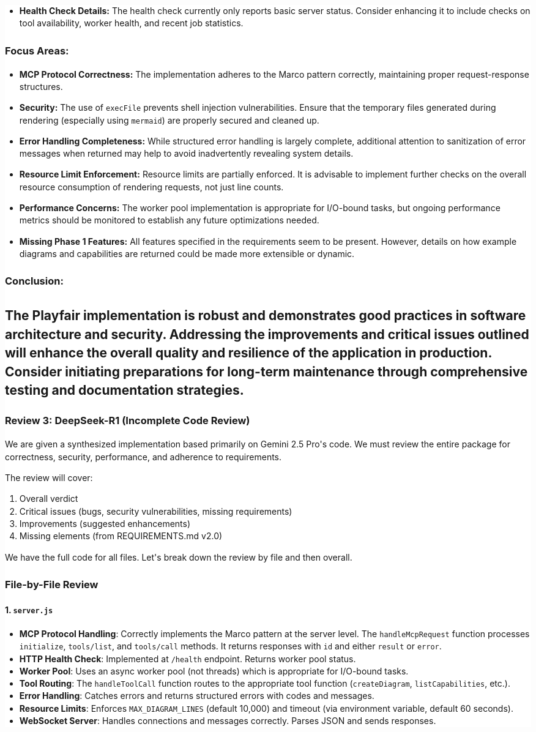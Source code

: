 - **Health Check Details:** The health check currently only reports basic server status. Consider enhancing it to include checks on tool availability, worker health, and recent job statistics.

### Focus Areas:
- **MCP Protocol Correctness:** The implementation adheres to the Marco pattern correctly, maintaining proper request-response structures.
  
- **Security:** The use of `execFile` prevents shell injection vulnerabilities. Ensure that the temporary files generated during rendering (especially using `mermaid`) are properly secured and cleaned up.

- **Error Handling Completeness:** While structured error handling is largely complete, additional attention to sanitization of error messages when returned may help to avoid inadvertently revealing system details.

- **Resource Limit Enforcement:** Resource limits are partially enforced. It is advisable to implement further checks on the overall resource consumption of rendering requests, not just line counts.

- **Performance Concerns:** The worker pool implementation is appropriate for I/O-bound tasks, but ongoing performance metrics should be monitored to establish any future optimizations needed.

- **Missing Phase 1 Features:** All features specified in the requirements seem to be present. However, details on how example diagrams and capabilities are returned could be made more extensible or dynamic.

### Conclusion:
The Playfair implementation is robust and demonstrates good practices in software architecture and security. Addressing the improvements and critical issues outlined will enhance the overall quality and resilience of the application in production. Consider initiating preparations for long-term maintenance through comprehensive testing and documentation strategies. 
---

### Review 3: DeepSeek-R1 (Incomplete Code Review)
<think>
We are given a synthesized implementation based primarily on Gemini 2.5 Pro's code. We must review the entire package for correctness, security, performance, and adherence to requirements.

The review will cover:
1. Overall verdict
2. Critical issues (bugs, security vulnerabilities, missing requirements)
3. Improvements (suggested enhancements)
4. Missing elements (from REQUIREMENTS.md v2.0)

We have the full code for all files. Let's break down the review by file and then overall.

### File-by-File Review

#### 1. `server.js`
- **MCP Protocol Handling**: Correctly implements the Marco pattern at the server level. The `handleMcpRequest` function processes `initialize`, `tools/list`, and `tools/call` methods. It returns responses with `id` and either `result` or `error`.
- **HTTP Health Check**: Implemented at `/health` endpoint. Returns worker pool status.
- **Worker Pool**: Uses an async worker pool (not threads) which is appropriate for I/O-bound tasks.
- **Tool Routing**: The `handleToolCall` function routes to the appropriate tool function (`createDiagram`, `listCapabilities`, etc.).
- **Error Handling**: Catches errors and returns structured errors with codes and messages.
- **Resource Limits**: Enforces `MAX_DIAGRAM_LINES` (default 10,000) and timeout (via environment variable, default 60 seconds).
- **WebSocket Server**: Handles connections and messages correctly. Parses JSON and sends responses.
